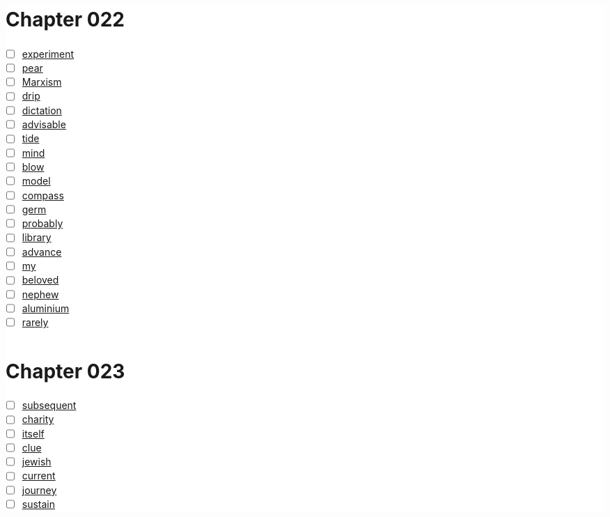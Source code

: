 
# Chapter 022

- [ ] [experiment](https://github.com/Tdahuyou/yuque-public/blob/qwerty-learner-tools/dict/CET4luan_2/experiment.md)
- [ ] [pear](https://github.com/Tdahuyou/yuque-public/blob/qwerty-learner-tools/dict/CET4luan_2/pear.md)
- [ ] [Marxism](https://github.com/Tdahuyou/yuque-public/blob/qwerty-learner-tools/dict/CET4luan_2/Marxism.md)
- [ ] [drip](https://github.com/Tdahuyou/yuque-public/blob/qwerty-learner-tools/dict/CET4luan_2/drip.md)
- [ ] [dictation](https://github.com/Tdahuyou/yuque-public/blob/qwerty-learner-tools/dict/CET4luan_2/dictation.md)
- [ ] [advisable](https://github.com/Tdahuyou/yuque-public/blob/qwerty-learner-tools/dict/CET4luan_2/advisable.md)
- [ ] [tide](https://github.com/Tdahuyou/yuque-public/blob/qwerty-learner-tools/dict/CET4luan_2/tide.md)
- [ ] [mind](https://github.com/Tdahuyou/yuque-public/blob/qwerty-learner-tools/dict/CET4luan_2/mind.md)
- [ ] [blow](https://github.com/Tdahuyou/yuque-public/blob/qwerty-learner-tools/dict/CET4luan_2/blow.md)
- [ ] [model](https://github.com/Tdahuyou/yuque-public/blob/qwerty-learner-tools/dict/CET4luan_2/model.md)
- [ ] [compass](https://github.com/Tdahuyou/yuque-public/blob/qwerty-learner-tools/dict/CET4luan_2/compass.md)
- [ ] [germ](https://github.com/Tdahuyou/yuque-public/blob/qwerty-learner-tools/dict/CET4luan_2/germ.md)
- [ ] [probably](https://github.com/Tdahuyou/yuque-public/blob/qwerty-learner-tools/dict/CET4luan_2/probably.md)
- [ ] [library](https://github.com/Tdahuyou/yuque-public/blob/qwerty-learner-tools/dict/CET4luan_2/library.md)
- [ ] [advance](https://github.com/Tdahuyou/yuque-public/blob/qwerty-learner-tools/dict/CET4luan_2/advance.md)
- [ ] [my](https://github.com/Tdahuyou/yuque-public/blob/qwerty-learner-tools/dict/CET4luan_2/my.md)
- [ ] [beloved](https://github.com/Tdahuyou/yuque-public/blob/qwerty-learner-tools/dict/CET4luan_2/beloved.md)
- [ ] [nephew](https://github.com/Tdahuyou/yuque-public/blob/qwerty-learner-tools/dict/CET4luan_2/nephew.md)
- [ ] [aluminium](https://github.com/Tdahuyou/yuque-public/blob/qwerty-learner-tools/dict/CET4luan_2/aluminium.md)
- [ ] [rarely](https://github.com/Tdahuyou/yuque-public/blob/qwerty-learner-tools/dict/CET4luan_2/rarely.md)

# Chapter 023

- [ ] [subsequent](https://github.com/Tdahuyou/yuque-public/blob/qwerty-learner-tools/dict/CET4luan_2/subsequent.md)
- [ ] [charity](https://github.com/Tdahuyou/yuque-public/blob/qwerty-learner-tools/dict/CET4luan_2/charity.md)
- [ ] [itself](https://github.com/Tdahuyou/yuque-public/blob/qwerty-learner-tools/dict/CET4luan_2/itself.md)
- [ ] [clue](https://github.com/Tdahuyou/yuque-public/blob/qwerty-learner-tools/dict/CET4luan_2/clue.md)
- [ ] [jewish](https://github.com/Tdahuyou/yuque-public/blob/qwerty-learner-tools/dict/CET4luan_2/jewish.md)
- [ ] [current](https://github.com/Tdahuyou/yuque-public/blob/qwerty-learner-tools/dict/CET4luan_2/current.md)
- [ ] [journey](https://github.com/Tdahuyou/yuque-public/blob/qwerty-learner-tools/dict/CET4luan_2/journey.md)
- [ ] [sustain](https://github.com/Tdahuyou/yuque-public/blob/qwerty-learner-tools/dict/CET4luan_2/sustain.md)